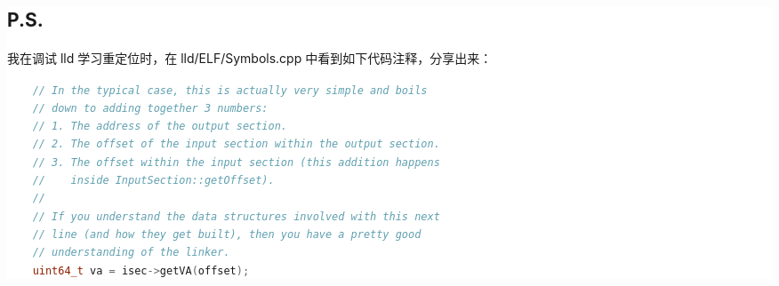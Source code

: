 ## P.S.

我在调试 lld 学习重定位时，在 lld/ELF/Symbols.cpp 中看到如下代码注释，分享出来：

```C++
    // In the typical case, this is actually very simple and boils
    // down to adding together 3 numbers:
    // 1. The address of the output section.
    // 2. The offset of the input section within the output section.
    // 3. The offset within the input section (this addition happens
    //    inside InputSection::getOffset).
    //
    // If you understand the data structures involved with this next
    // line (and how they get built), then you have a pretty good
    // understanding of the linker.
    uint64_t va = isec->getVA(offset);
```
